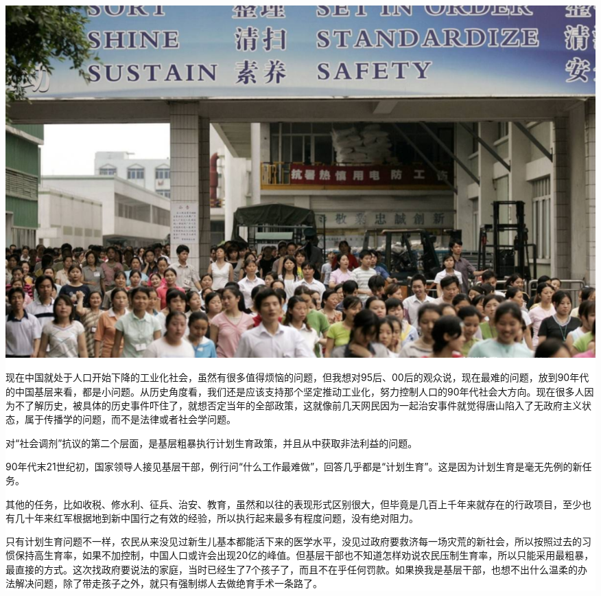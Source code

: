 ![](/images/btnews/0401_0500/0455/755cf41a-5080-415d-9db4-1b0f91431b81.png)



现在中国就处于人口开始下降的工业化社会，虽然有很多值得烦恼的问题，但我想对95后、00后的观众说，现在最难的问题，放到90年代的中国基层来看，都是小问题。从历史角度看，我们还是应该支持那个坚定推动工业化，努力控制人口的90年代社会大方向。现在很多人因为不了解历史，被具体的历史事件吓住了，就想否定当年的全部政策，这就像前几天网民因为一起治安事件就觉得唐山陷入了无政府主义状态，属于传播学的问题，而不是法律或者社会学问题。


对“社会调剂”抗议的第二个层面，是基层粗暴执行计划生育政策，并且从中获取非法利益的问题。


90年代末21世纪初，国家领导人接见基层干部，例行问“什么工作最难做”，回答几乎都是“计划生育”。这是因为计划生育是毫无先例的新任务。


其他的任务，比如收税、修水利、征兵、治安、教育，虽然和以往的表现形式区别很大，但毕竟是几百上千年来就存在的行政项目，至少也有几十年来红军根据地到新中国行之有效的经验，所以执行起来最多有程度问题，没有绝对阻力。


只有计划生育问题不一样，农民从来没见过新生儿基本都能活下来的医学水平，没见过政府要救济每一场灾荒的新社会，所以按照过去的习惯保持高生育率，如果不加控制，中国人口或许会出现20亿的峰值。但基层干部也不知道怎样劝说农民压制生育率，所以只能采用最粗暴，最直接的方式。这次找政府要说法的家庭，当时已经生了7个孩子了，而且不在乎任何罚款。如果换我是基层干部，也想不出什么温柔的办法解决问题，除了带走孩子之外，就只有强制绑人去做绝育手术一条路了。


